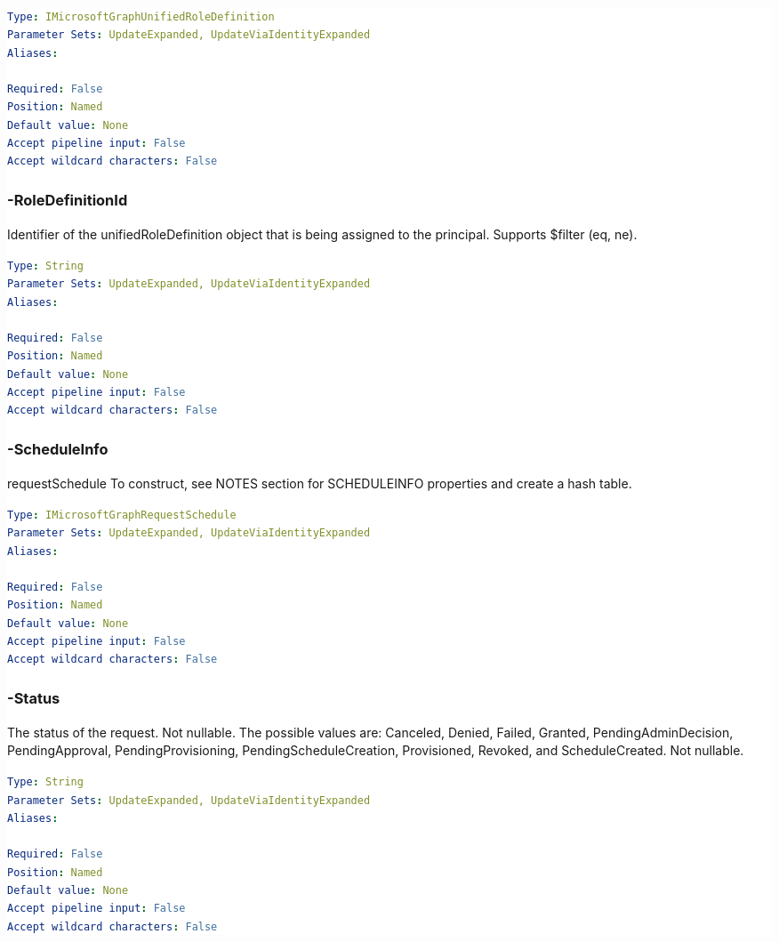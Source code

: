 ```yaml
Type: IMicrosoftGraphUnifiedRoleDefinition
Parameter Sets: UpdateExpanded, UpdateViaIdentityExpanded
Aliases:

Required: False
Position: Named
Default value: None
Accept pipeline input: False
Accept wildcard characters: False
```

### -RoleDefinitionId
Identifier of the unifiedRoleDefinition object that is being assigned to the principal.
Supports $filter (eq, ne).

```yaml
Type: String
Parameter Sets: UpdateExpanded, UpdateViaIdentityExpanded
Aliases:

Required: False
Position: Named
Default value: None
Accept pipeline input: False
Accept wildcard characters: False
```

### -ScheduleInfo
requestSchedule
To construct, see NOTES section for SCHEDULEINFO properties and create a hash table.

```yaml
Type: IMicrosoftGraphRequestSchedule
Parameter Sets: UpdateExpanded, UpdateViaIdentityExpanded
Aliases:

Required: False
Position: Named
Default value: None
Accept pipeline input: False
Accept wildcard characters: False
```

### -Status
The status of the request.
Not nullable.
The possible values are: Canceled, Denied, Failed, Granted, PendingAdminDecision, PendingApproval, PendingProvisioning, PendingScheduleCreation, Provisioned, Revoked, and ScheduleCreated.
Not nullable.

```yaml
Type: String
Parameter Sets: UpdateExpanded, UpdateViaIdentityExpanded
Aliases:

Required: False
Position: Named
Default value: None
Accept pipeline input: False
Accept wildcard characters: False
```
